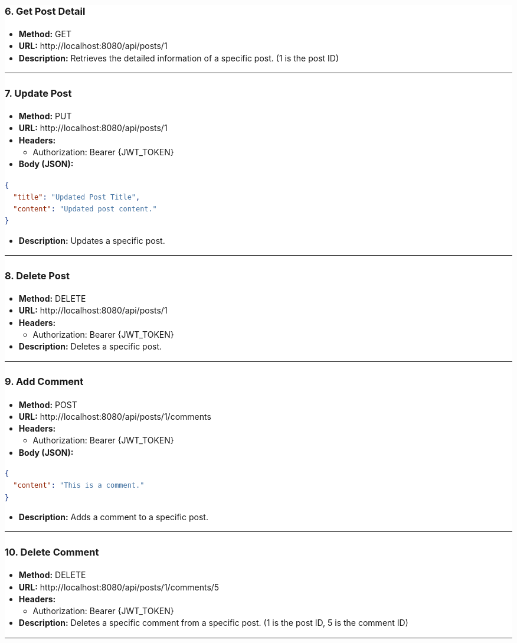 
### 6. Get Post Detail
- **Method:** GET
- **URL:** http://localhost:8080/api/posts/1
- **Description:** Retrieves the detailed information of a specific post. (1 is the post ID)

---

### 7. Update Post
- **Method:** PUT
- **URL:** http://localhost:8080/api/posts/1
- **Headers:**
  - Authorization: Bearer {JWT_TOKEN}
- **Body (JSON):**
```json
{
  "title": "Updated Post Title",
  "content": "Updated post content."
}
```
- **Description:** Updates a specific post.

---

### 8. Delete Post
- **Method:** DELETE
- **URL:** http://localhost:8080/api/posts/1
- **Headers:**
  - Authorization: Bearer {JWT_TOKEN}
- **Description:** Deletes a specific post.

---

### 9. Add Comment
- **Method:** POST
- **URL:** http://localhost:8080/api/posts/1/comments
- **Headers:**
  - Authorization: Bearer {JWT_TOKEN}
- **Body (JSON):**
```json
{
  "content": "This is a comment."
}
```
- **Description:** Adds a comment to a specific post.

---

### 10. Delete Comment
- **Method:** DELETE
- **URL:** http://localhost:8080/api/posts/1/comments/5
- **Headers:**
  - Authorization: Bearer {JWT_TOKEN}
- **Description:** Deletes a specific comment from a specific post. (1 is the post ID, 5 is the comment ID)

---
